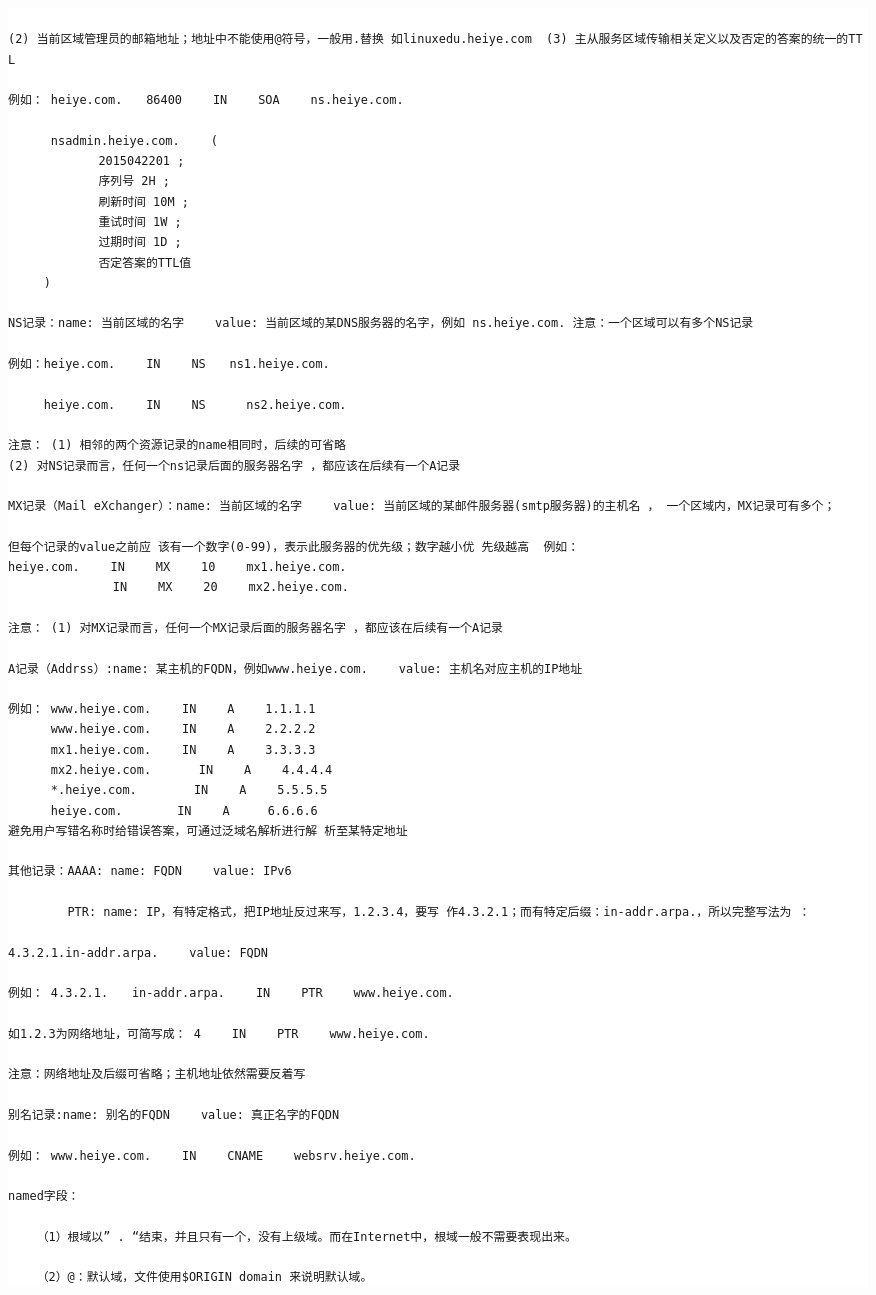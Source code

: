 ```

(2) 当前区域管理员的邮箱地址；地址中不能使用@符号，一般用.替换 如linuxedu.heiye.com  (3) 主从服务区域传输相关定义以及否定的答案的统一的TTL 

例如： heiye.com.　　86400 　　IN 　　SOA 　　ns.heiye.com.

　　　 nsadmin.heiye.com. 　　(
　　　 　　　　2015042201 ;
　　　　　　　 序列号 2H ;
　　　　　　　 刷新时间 10M ;
　　　　　　　 重试时间 1W ;
　　　　　　　 过期时间 1D ;
　　　　　　　 否定答案的TTL值
　　　)

NS记录：name: 当前区域的名字 　　value: 当前区域的某DNS服务器的名字，例如 ns.heiye.com. 注意：一个区域可以有多个NS记录

例如：heiye.com. 　　IN 　　NS　　ns1.heiye.com.  

　　　heiye.com. 　　IN 　　NS 　   ns2.heiye.com.

注意： (1) 相邻的两个资源记录的name相同时，后续的可省略 
(2) 对NS记录而言，任何一个ns记录后面的服务器名字 ，都应该在后续有一个A记录

MX记录（Mail eXchanger）：name: 当前区域的名字 　　value: 当前区域的某邮件服务器(smtp服务器)的主机名 ， 一个区域内，MX记录可有多个；

但每个记录的value之前应 该有一个数字(0-99)，表示此服务器的优先级；数字越小优 先级越高  例如：
heiye.com. 　　IN 　　MX 　　10 　　mx1.heiye.com.
       　　　　 IN 　　MX 　　20 　　mx2.heiye.com.

注意： (1) 对MX记录而言，任何一个MX记录后面的服务器名字 ，都应该在后续有一个A记录

A记录（Addrss）:name: 某主机的FQDN，例如www.heiye.com. 　　value: 主机名对应主机的IP地址

例如： www.heiye.com. 　　IN 　　A 　　1.1.1.1 　　
　　　 www.heiye.com.　　 IN 　　A 　　2.2.2.2 　　
　　　 mx1.heiye.com. 　　IN 　　A 　　3.3.3.3
　　　 mx2.heiye.com.    　 IN 　　A 　　4.4.4.4
　　　 *.heiye.com. 　　　  IN 　　A 　　5.5.5.5
　　　 heiye.com. 　　　　IN 　　A 　　 6.6.6.6 　　
避免用户写错名称时给错误答案，可通过泛域名解析进行解 析至某特定地址

其他记录：AAAA: name: FQDN 　　value: IPv6 　　　　

　　　　　PTR: name: IP，有特定格式，把IP地址反过来写，1.2.3.4，要写 作4.3.2.1；而有特定后缀：in-addr.arpa.，所以完整写法为 ：

4.3.2.1.in-addr.arpa. 　　value: FQDN

例如： 4.3.2.1.　　in-addr.arpa. 　　IN 　　PTR 　　www.heiye.com.

如1.2.3为网络地址，可简写成： 4 　　IN 　　PTR 　　www.heiye.com.

注意：网络地址及后缀可省略；主机地址依然需要反着写

别名记录:name: 别名的FQDN 　　value: 真正名字的FQDN

例如： www.heiye.com. 　　IN 　　CNAME 　　websrv.heiye.com.

named字段：

	（1）根域以” . “结束，并且只有一个，没有上级域。而在Internet中，根域一般不需要表现出来。

	（2）@：默认域，文件使用$ORIGIN domain 来说明默认域。

```